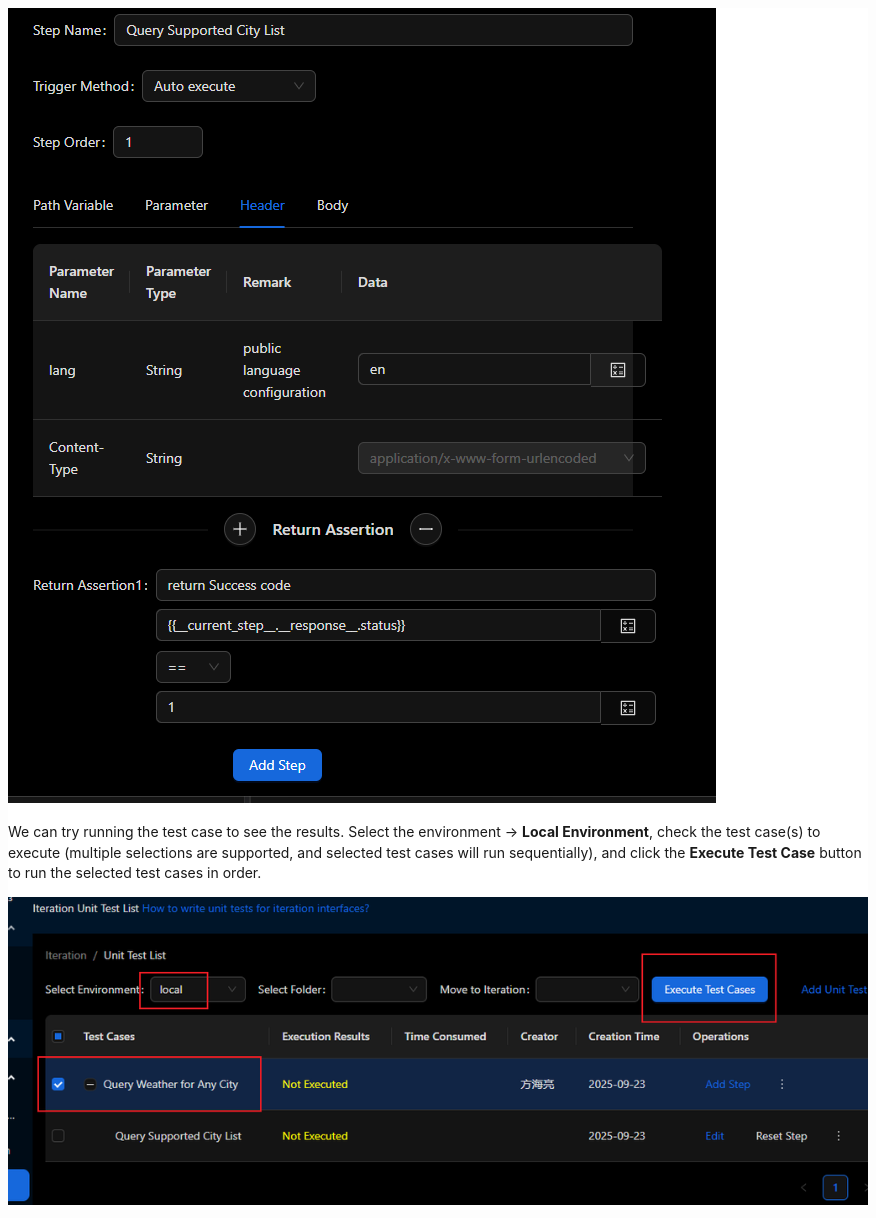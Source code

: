 ![城市列表——返回整体](https://raw.githubusercontent.com/jiangliuer326442/apichain_documents/refs/heads/main/images/Apichain_2025-09-23_21-02-42.png)

We can try running the test case to see the results. Select the environment -> **Local Environment**, check the test case(s) to execute (multiple selections are supported, and selected test cases will run sequentially), and click the **Execute Test Case** button to run the selected test cases in order.

![第一次执行单测](https://raw.githubusercontent.com/jiangliuer326442/apichain_documents/refs/heads/main/images/Apichain_2025-09-23_21-06-19.png)

